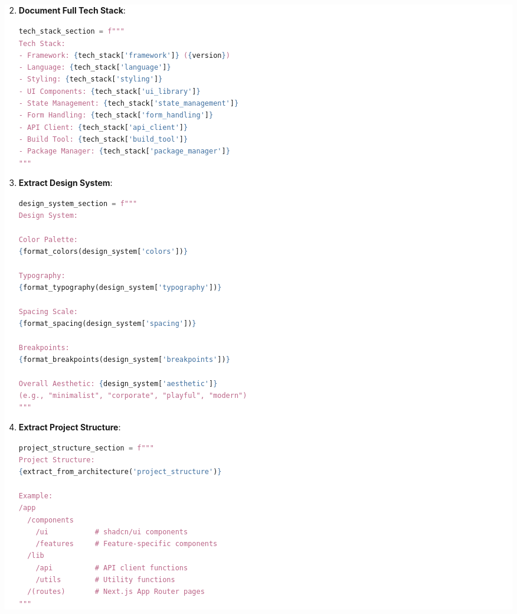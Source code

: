 2. **Document Full Tech Stack**:
   ```python
   tech_stack_section = f"""
   Tech Stack:
   - Framework: {tech_stack['framework']} ({version})
   - Language: {tech_stack['language']}
   - Styling: {tech_stack['styling']}
   - UI Components: {tech_stack['ui_library']}
   - State Management: {tech_stack['state_management']}
   - Form Handling: {tech_stack['form_handling']}
   - API Client: {tech_stack['api_client']}
   - Build Tool: {tech_stack['build_tool']}
   - Package Manager: {tech_stack['package_manager']}
   """
   ```

3. **Extract Design System**:
   ```python
   design_system_section = f"""
   Design System:

   Color Palette:
   {format_colors(design_system['colors'])}

   Typography:
   {format_typography(design_system['typography'])}

   Spacing Scale:
   {format_spacing(design_system['spacing'])}

   Breakpoints:
   {format_breakpoints(design_system['breakpoints'])}

   Overall Aesthetic: {design_system['aesthetic']}
   (e.g., "minimalist", "corporate", "playful", "modern")
   """
   ```

4. **Extract Project Structure**:
   ```python
   project_structure_section = f"""
   Project Structure:
   {extract_from_architecture('project_structure')}

   Example:
   /app
     /components
       /ui           # shadcn/ui components
       /features     # Feature-specific components
     /lib
       /api          # API client functions
       /utils        # Utility functions
     /(routes)       # Next.js App Router pages
   """
   ```
